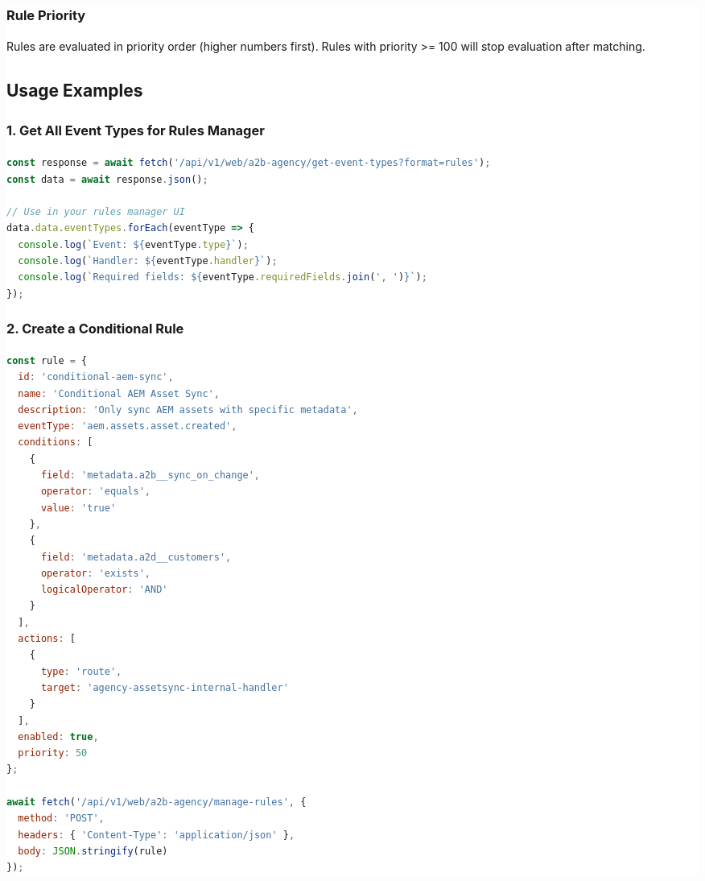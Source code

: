 ### Rule Priority

Rules are evaluated in priority order (higher numbers first). Rules with priority >= 100 will stop evaluation after matching.

## Usage Examples

### 1. Get All Event Types for Rules Manager

```javascript
const response = await fetch('/api/v1/web/a2b-agency/get-event-types?format=rules');
const data = await response.json();

// Use in your rules manager UI
data.data.eventTypes.forEach(eventType => {
  console.log(`Event: ${eventType.type}`);
  console.log(`Handler: ${eventType.handler}`);
  console.log(`Required fields: ${eventType.requiredFields.join(', ')}`);
});
```

### 2. Create a Conditional Rule

```javascript
const rule = {
  id: 'conditional-aem-sync',
  name: 'Conditional AEM Asset Sync',
  description: 'Only sync AEM assets with specific metadata',
  eventType: 'aem.assets.asset.created',
  conditions: [
    {
      field: 'metadata.a2b__sync_on_change',
      operator: 'equals',
      value: 'true'
    },
    {
      field: 'metadata.a2d__customers',
      operator: 'exists',
      logicalOperator: 'AND'
    }
  ],
  actions: [
    {
      type: 'route',
      target: 'agency-assetsync-internal-handler'
    }
  ],
  enabled: true,
  priority: 50
};

await fetch('/api/v1/web/a2b-agency/manage-rules', {
  method: 'POST',
  headers: { 'Content-Type': 'application/json' },
  body: JSON.stringify(rule)
});
```
